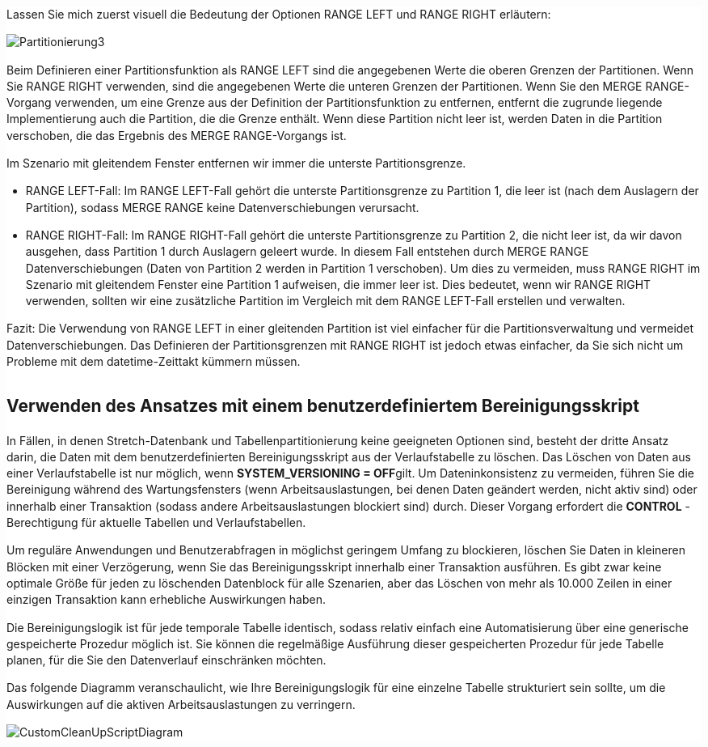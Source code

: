  Lassen Sie mich zuerst visuell die Bedeutung der Optionen RANGE LEFT und RANGE RIGHT erläutern:  
  
 ![Partitionierung3](../../relational-databases/tables/media/partitioning3.png "Partitionierung3")  
  
 Beim Definieren einer Partitionsfunktion als RANGE LEFT sind die angegebenen Werte die oberen Grenzen der Partitionen. Wenn Sie RANGE RIGHT verwenden, sind die angegebenen Werte die unteren Grenzen der Partitionen. Wenn Sie den MERGE RANGE-Vorgang verwenden, um eine Grenze aus der Definition der Partitionsfunktion zu entfernen, entfernt die zugrunde liegende Implementierung auch die Partition, die die Grenze enthält. Wenn diese Partition nicht leer ist, werden Daten in die Partition verschoben, die das Ergebnis des MERGE RANGE-Vorgangs ist.  
  
 Im Szenario mit gleitendem Fenster entfernen wir immer die unterste Partitionsgrenze.  
  
-   RANGE LEFT-Fall: Im RANGE LEFT-Fall gehört die unterste Partitionsgrenze zu Partition 1, die leer ist (nach dem Auslagern der Partition), sodass MERGE RANGE keine Datenverschiebungen verursacht.  
  
-   RANGE RIGHT-Fall: Im RANGE RIGHT-Fall gehört die unterste Partitionsgrenze zu Partition 2, die nicht leer ist, da wir davon ausgehen, dass Partition 1 durch Auslagern geleert wurde. In diesem Fall entstehen durch MERGE RANGE Datenverschiebungen (Daten von Partition 2 werden in Partition 1 verschoben). Um dies zu vermeiden, muss RANGE RIGHT im Szenario mit gleitendem Fenster eine Partition 1 aufweisen, die immer leer ist. Dies bedeutet, wenn wir RANGE RIGHT verwenden, sollten wir eine zusätzliche Partition im Vergleich mit dem RANGE LEFT-Fall erstellen und verwalten.  
  
 Fazit: Die Verwendung von RANGE LEFT in einer gleitenden Partition ist viel einfacher für die Partitionsverwaltung und vermeidet Datenverschiebungen. Das Definieren der Partitionsgrenzen mit RANGE RIGHT ist jedoch etwas einfacher, da Sie sich nicht um Probleme mit dem datetime-Zeittakt kümmern müssen.  
  
## <a name="using-custom-cleanup-script-approach"></a>Verwenden des Ansatzes mit einem benutzerdefiniertem Bereinigungsskript  
 In Fällen, in denen Stretch-Datenbank und Tabellenpartitionierung keine geeigneten Optionen sind, besteht der dritte Ansatz darin, die Daten mit dem benutzerdefinierten Bereinigungsskript aus der Verlaufstabelle zu löschen. Das Löschen von Daten aus einer Verlaufstabelle ist nur möglich, wenn **SYSTEM_VERSIONING = OFF**gilt. Um Dateninkonsistenz zu vermeiden, führen Sie die Bereinigung während des Wartungsfensters (wenn Arbeitsauslastungen, bei denen Daten geändert werden, nicht aktiv sind) oder innerhalb einer Transaktion (sodass andere Arbeitsauslastungen blockiert sind) durch.  Dieser Vorgang erfordert die **CONTROL** -Berechtigung für aktuelle Tabellen und Verlaufstabellen.  
  
 Um reguläre Anwendungen und Benutzerabfragen in möglichst geringem Umfang zu blockieren, löschen Sie Daten in kleineren Blöcken mit einer Verzögerung, wenn Sie das Bereinigungsskript innerhalb einer Transaktion ausführen. Es gibt zwar keine optimale Größe für jeden zu löschenden Datenblock für alle Szenarien, aber das Löschen von mehr als 10.000 Zeilen in einer einzigen Transaktion kann erhebliche Auswirkungen haben.  
  
 Die Bereinigungslogik ist für jede temporale Tabelle identisch, sodass relativ einfach eine Automatisierung über eine generische gespeicherte Prozedur möglich ist. Sie können die regelmäßige Ausführung dieser gespeicherten Prozedur für jede Tabelle planen, für die Sie den Datenverlauf einschränken möchten.  
  
 Das folgende Diagramm veranschaulicht, wie Ihre Bereinigungslogik für eine einzelne Tabelle strukturiert sein sollte, um die Auswirkungen auf die aktiven Arbeitsauslastungen zu verringern.  
  
 ![CustomCleanUpScriptDiagram](../../relational-databases/tables/media/customcleanupscriptdiagram.png "CustomCleanUpScriptDiagram")  
  